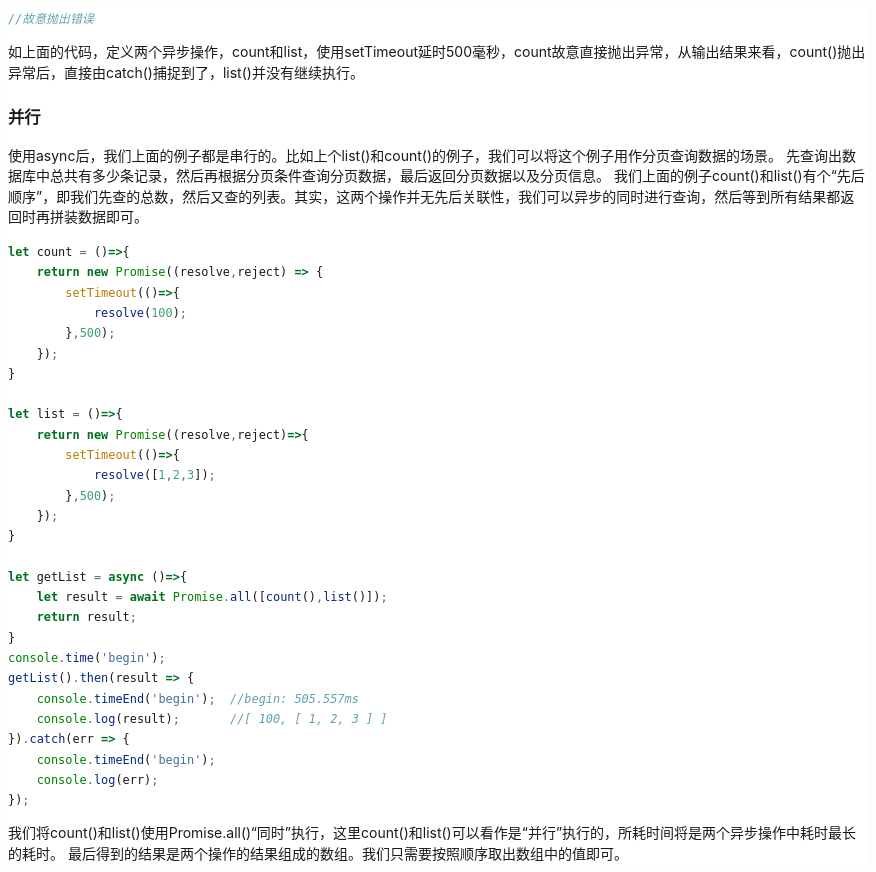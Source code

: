 ```js
//故意抛出错误
```
如上面的代码，定义两个异步操作，count和list，使用setTimeout延时500毫秒，count故意直接抛出异常，从输出结果来看，count()抛出异常后，直接由catch()捕捉到了，list()并没有继续执行。

### 并行
使用async后，我们上面的例子都是串行的。比如上个list()和count()的例子，我们可以将这个例子用作分页查询数据的场景。
先查询出数据库中总共有多少条记录，然后再根据分页条件查询分页数据，最后返回分页数据以及分页信息。
我们上面的例子count()和list()有个“先后顺序”，即我们先查的总数，然后又查的列表。其实，这两个操作并无先后关联性，我们可以异步的同时进行查询，然后等到所有结果都返回时再拼装数据即可。

```js
let count = ()=>{
    return new Promise((resolve,reject) => {
        setTimeout(()=>{
            resolve(100);
        },500);
    });
}

let list = ()=>{
    return new Promise((resolve,reject)=>{
        setTimeout(()=>{
            resolve([1,2,3]);
        },500);
    });
}

let getList = async ()=>{
    let result = await Promise.all([count(),list()]);
    return result;
}
console.time('begin');
getList().then(result => {
    console.timeEnd('begin');  //begin: 505.557ms
    console.log(result);       //[ 100, [ 1, 2, 3 ] ]
}).catch(err => {
    console.timeEnd('begin');
    console.log(err);
});
```

我们将count()和list()使用Promise.all()“同时”执行，这里count()和list()可以看作是“并行”执行的，所耗时间将是两个异步操作中耗时最长的耗时。
最后得到的结果是两个操作的结果组成的数组。我们只需要按照顺序取出数组中的值即可。

